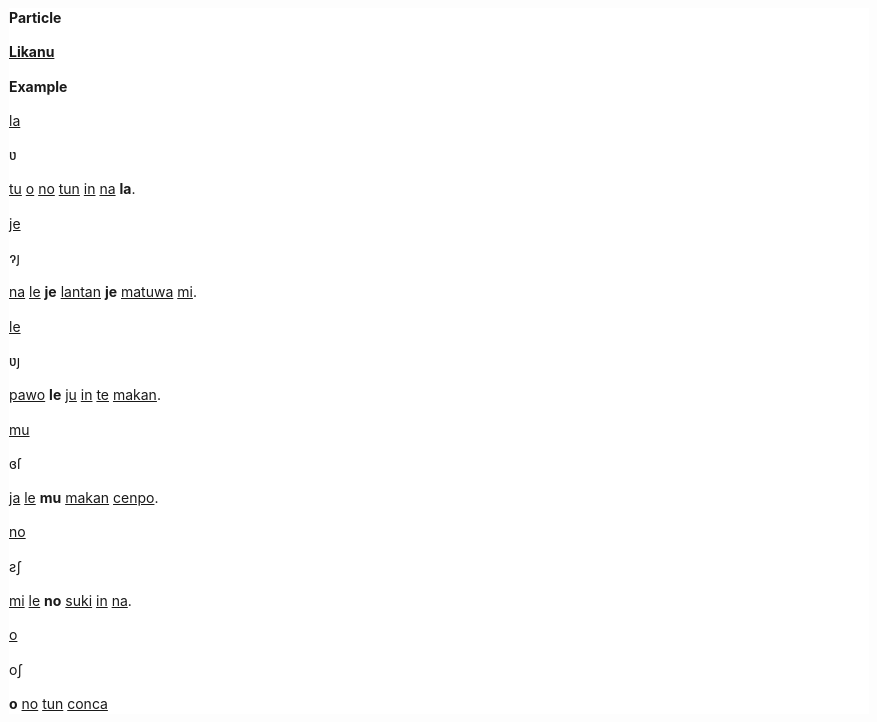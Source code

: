 **Particle**

**[Likanu](index.php?Itemid=106)**

**Example**

[la](index.php?option=com_content&view=article&id=2&catid=8 "emphatic clause ender")

ʋ

[tu](index.php?option=com_content&view=article&id=427&catid=8 "you") [o](index.php?option=com_content&view=article&id=217&catid=8 "imperative verb marker") [no](index.php?option=com_content&view=article&id=150&catid=8 "particle negator") [tun](index.php?option=com_content&view=article&id=430&catid=8 "to do (an action)") [in](index.php?option=com_content&view=article&id=45&catid=8 "stimulus/theme/patient marker") [na](index.php?option=com_content&view=article&id=193&catid=8 "that") **la**.

[je](index.php?option=com_content&view=article&id=60&catid=8 "of")

ɂȷ

[na](index.php?option=com_content&view=article&id=193&catid=8 "that") [le](index.php?option=com_content&view=article&id=134&catid=8 "verb marker") **je** [lantan](index.php?option=com_content&view=article&id=36&catid=8 "to ride (a ride)") **je** [matuwa](index.php?option=com_content&view=article&id=172&catid=8 "parent") [mi](index.php?option=com_content&view=article&id=178&catid=8 "I/me").

[le](index.php?option=com_content&view=article&id=134&catid=8 "verb marker")

ʋȷ

[pawo](index.php?option=com_content&view=article&id=243&catid=8 "dog") **le** [ju](index.php?option=com_content&view=article&id=64&catid=8 "to want (a desire)") [in](index.php?option=com_content&view=article&id=45&catid=8 "stimulus/theme/patient marker") [te](index.php?option=com_content&view=article&id=32&catid=8 "relative clause verb marker") [makan](index.php?option=com_content&view=article&id=149&catid=8 "to consume (food)").

[mu](index.php?option=com_content&view=article&id=186&catid=8 "coupling agent noun verb marker")

ɞſ

[ja](index.php?option=com_content&view=article&id=52&catid=8 "they/them") [le](index.php?option=com_content&view=article&id=134&catid=8 "verb marker") **mu** [makan](index.php?option=com_content&view=article&id=149&catid=8 "to consume (food)") [cenpo](index.php?option=com_content&view=article&id=97&catid=8 "big").

[no](index.php?option=com_content&view=article&id=150&catid=8 "particle negator")

ƨʃ

[mi](index.php?option=com_content&view=article&id=178&catid=8 "I/me") [le](index.php?option=com_content&view=article&id=134&catid=8 "verb marker") **no** [suki](index.php?option=com_content&view=article&id=381&catid=8 "to like (a preference)") [in](index.php?option=com_content&view=article&id=45&catid=8 "stimulus/theme/patient marker") [na](index.php?option=com_content&view=article&id=193&catid=8 "that").

[o](index.php?option=com_content&view=article&id=217&catid=8 "imperative verb marker")

oʃ

**o** [no](index.php?option=com_content&view=article&id=150&catid=8 "particle negator") [tun](index.php?option=com_content&view=article&id=430&catid=8 "to do (an action)") [conca](index.php?option=com_content&view=article&id=424&catid=8 "ongoing")
